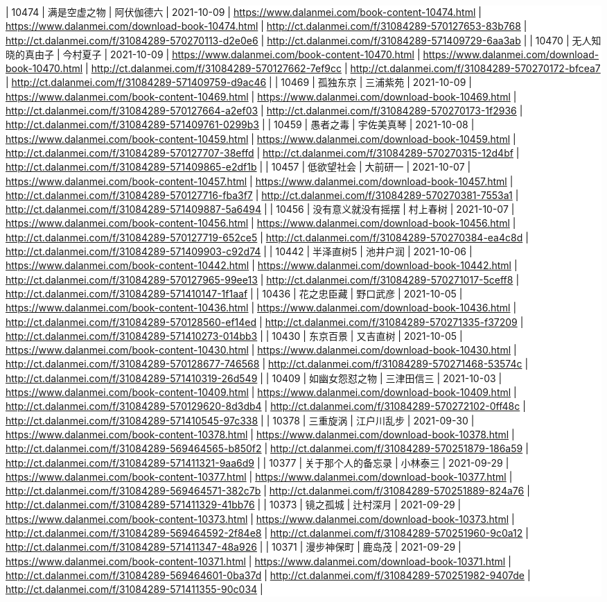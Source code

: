 | 10474 | 满是空虚之物 | 阿伏伽德六 | 2021-10-09 | https://www.dalanmei.com/book-content-10474.html | https://www.dalanmei.com/download-book-10474.html | http://ct.dalanmei.com/f/31084289-570127653-83b768 | http://ct.dalanmei.com/f/31084289-570270113-d2e0e6 | http://ct.dalanmei.com/f/31084289-571409729-6aa3ab |
| 10470 | 无人知晓的真由子 | 今村夏子 | 2021-10-09 | https://www.dalanmei.com/book-content-10470.html | https://www.dalanmei.com/download-book-10470.html | http://ct.dalanmei.com/f/31084289-570127662-7ef9cc | http://ct.dalanmei.com/f/31084289-570270172-bfcea7 | http://ct.dalanmei.com/f/31084289-571409759-d9ac46 |
| 10469 | 孤独东京 | 三浦紫苑 | 2021-10-09 | https://www.dalanmei.com/book-content-10469.html | https://www.dalanmei.com/download-book-10469.html | http://ct.dalanmei.com/f/31084289-570127664-a2ef03 | http://ct.dalanmei.com/f/31084289-570270173-1f2936 | http://ct.dalanmei.com/f/31084289-571409761-0299b3 |
| 10459 | 愚者之毒 | 宇佐美真琴 | 2021-10-08 | https://www.dalanmei.com/book-content-10459.html | https://www.dalanmei.com/download-book-10459.html | http://ct.dalanmei.com/f/31084289-570127707-38effd | http://ct.dalanmei.com/f/31084289-570270315-12d4bf | http://ct.dalanmei.com/f/31084289-571409865-e2df1b |
| 10457 | 低欲望社会 | 大前研一 | 2021-10-07 | https://www.dalanmei.com/book-content-10457.html | https://www.dalanmei.com/download-book-10457.html | http://ct.dalanmei.com/f/31084289-570127716-fba3f7 | http://ct.dalanmei.com/f/31084289-570270381-7553a1 | http://ct.dalanmei.com/f/31084289-571409887-5a6494 |
| 10456 | 没有意义就没有摇摆 | 村上春树 | 2021-10-07 | https://www.dalanmei.com/book-content-10456.html | https://www.dalanmei.com/download-book-10456.html | http://ct.dalanmei.com/f/31084289-570127719-652ce5 | http://ct.dalanmei.com/f/31084289-570270384-ea4c8d | http://ct.dalanmei.com/f/31084289-571409903-c92d74 |
| 10442 | 半泽直树5 | 池井户润 | 2021-10-06 | https://www.dalanmei.com/book-content-10442.html | https://www.dalanmei.com/download-book-10442.html | http://ct.dalanmei.com/f/31084289-570127965-99ee13 | http://ct.dalanmei.com/f/31084289-570271017-5ceff8 | http://ct.dalanmei.com/f/31084289-571410147-1f1aaf |
| 10436 | 花之忠臣藏 | 野口武彦 | 2021-10-05 | https://www.dalanmei.com/book-content-10436.html | https://www.dalanmei.com/download-book-10436.html | http://ct.dalanmei.com/f/31084289-570128560-ef14ed | http://ct.dalanmei.com/f/31084289-570271335-f37209 | http://ct.dalanmei.com/f/31084289-571410273-014bb3 |
| 10430 | 东京百景 | 又吉直树 | 2021-10-05 | https://www.dalanmei.com/book-content-10430.html | https://www.dalanmei.com/download-book-10430.html | http://ct.dalanmei.com/f/31084289-570128677-746568 | http://ct.dalanmei.com/f/31084289-570271468-53574c | http://ct.dalanmei.com/f/31084289-571410319-26d549 |
| 10409 | 如幽女怨怼之物 | 三津田信三 | 2021-10-03 | https://www.dalanmei.com/book-content-10409.html | https://www.dalanmei.com/download-book-10409.html | http://ct.dalanmei.com/f/31084289-570129620-8d3db4 | http://ct.dalanmei.com/f/31084289-570272102-0ff48c | http://ct.dalanmei.com/f/31084289-571410545-97c338 |
| 10378 | 三重旋涡 | 江户川乱步 | 2021-09-30 | https://www.dalanmei.com/book-content-10378.html | https://www.dalanmei.com/download-book-10378.html | http://ct.dalanmei.com/f/31084289-569464565-b850f2 | http://ct.dalanmei.com/f/31084289-570251879-186a59 | http://ct.dalanmei.com/f/31084289-571411321-9aa6d9 |
| 10377 | 关于那个人的备忘录 | 小林泰三 | 2021-09-29 | https://www.dalanmei.com/book-content-10377.html | https://www.dalanmei.com/download-book-10377.html | http://ct.dalanmei.com/f/31084289-569464571-382c7b | http://ct.dalanmei.com/f/31084289-570251889-824a76 | http://ct.dalanmei.com/f/31084289-571411329-41bb76 |
| 10373 | 镜之孤城 | 辻村深月 | 2021-09-29 | https://www.dalanmei.com/book-content-10373.html | https://www.dalanmei.com/download-book-10373.html | http://ct.dalanmei.com/f/31084289-569464592-2f84e8 | http://ct.dalanmei.com/f/31084289-570251960-9c0a12 | http://ct.dalanmei.com/f/31084289-571411347-48a926 |
| 10371 | 漫步神保町 | 鹿岛茂 | 2021-09-29 | https://www.dalanmei.com/book-content-10371.html | https://www.dalanmei.com/download-book-10371.html | http://ct.dalanmei.com/f/31084289-569464601-0ba37d | http://ct.dalanmei.com/f/31084289-570251982-9407de | http://ct.dalanmei.com/f/31084289-571411355-90c034 |
